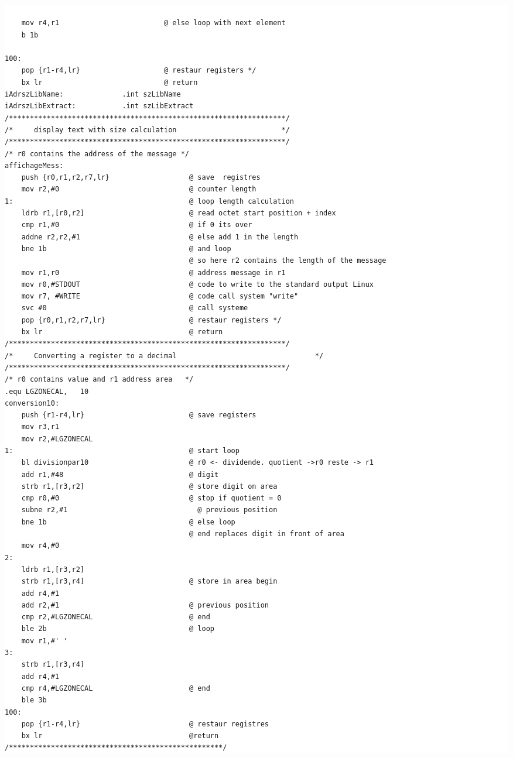 ```ARM Assembly
 
    mov r4,r1                         @ else loop with next element
    b 1b

100:
    pop {r1-r4,lr}                    @ restaur registers */ 
    bx lr                             @ return  
iAdrszLibName:              .int szLibName
iAdrszLibExtract:           .int szLibExtract
/******************************************************************/
/*     display text with size calculation                         */ 
/******************************************************************/
/* r0 contains the address of the message */
affichageMess:
    push {r0,r1,r2,r7,lr}                   @ save  registres
    mov r2,#0                               @ counter length 
1:                                          @ loop length calculation 
    ldrb r1,[r0,r2]                         @ read octet start position + index 
    cmp r1,#0                               @ if 0 its over 
    addne r2,r2,#1                          @ else add 1 in the length 
    bne 1b                                  @ and loop 
                                            @ so here r2 contains the length of the message 
    mov r1,r0                               @ address message in r1 
    mov r0,#STDOUT                          @ code to write to the standard output Linux 
    mov r7, #WRITE                          @ code call system "write" 
    svc #0                                  @ call systeme 
    pop {r0,r1,r2,r7,lr}                    @ restaur registers */ 
    bx lr                                   @ return  
/******************************************************************/
/*     Converting a register to a decimal                                 */ 
/******************************************************************/
/* r0 contains value and r1 address area   */
.equ LGZONECAL,   10
conversion10:
    push {r1-r4,lr}                         @ save registers 
    mov r3,r1
    mov r2,#LGZONECAL
1:                                          @ start loop
    bl divisionpar10                        @ r0 <- dividende. quotient ->r0 reste -> r1
    add r1,#48                              @ digit
    strb r1,[r3,r2]                         @ store digit on area
    cmp r0,#0                               @ stop if quotient = 0 
    subne r2,#1                               @ previous position    
    bne 1b                                  @ else loop
                                            @ end replaces digit in front of area
    mov r4,#0
2:
    ldrb r1,[r3,r2] 
    strb r1,[r3,r4]                         @ store in area begin
    add r4,#1
    add r2,#1                               @ previous position
    cmp r2,#LGZONECAL                       @ end
    ble 2b                                  @ loop
    mov r1,#' '
3:
    strb r1,[r3,r4]
    add r4,#1
    cmp r4,#LGZONECAL                       @ end
    ble 3b
100:
    pop {r1-r4,lr}                          @ restaur registres 
    bx lr                                   @return
/***************************************************/
```